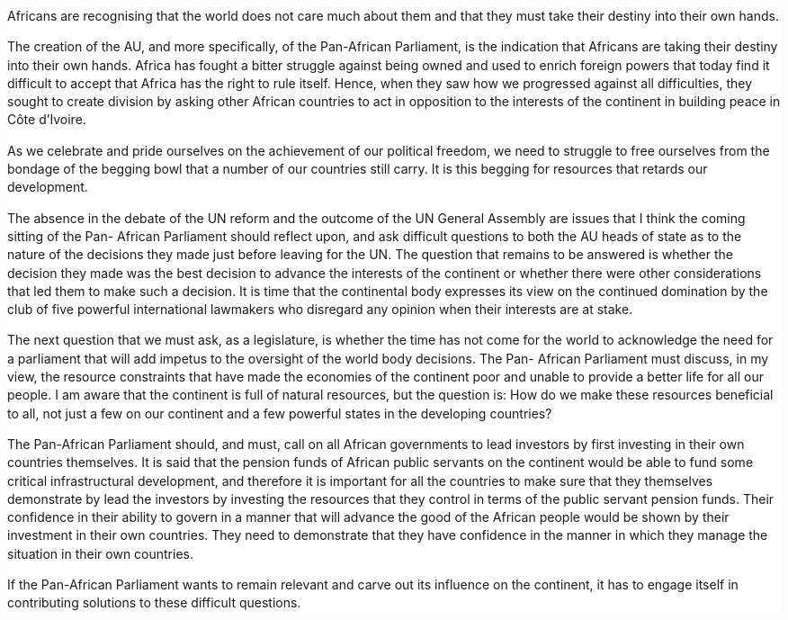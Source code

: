    Africans are recognising that the world does not care much about them and
   that they must take their destiny into their own hands.

The creation of the AU, and more specifically, of the Pan-African
Parliament, is the indication that Africans are taking their destiny into
their own hands. Africa has fought a bitter struggle against being owned
and used to enrich foreign powers that today find it difficult to accept
that Africa has the right to rule itself. Hence, when they saw how we
progressed against all difficulties, they sought to create division by
asking other African countries to act in opposition to the interests of the
continent in building peace in Côte d’Ivoire.

As we celebrate and pride ourselves on the achievement of our political
freedom, we need to struggle to free ourselves from the bondage of the
begging bowl that a number of our countries still carry. It is this begging
for resources that retards our development.

The absence in the debate of the UN reform and the outcome of the UN
General Assembly are issues that I think the coming sitting of the Pan-
African Parliament should reflect upon, and ask difficult questions to both
the AU heads of state as to the nature of the decisions they made just
before leaving for the UN. The question that remains to be answered is
whether the decision they made was the best decision to advance the
interests of the continent or whether there were other considerations that
led them to make such a decision. It is time that the continental body
expresses its view on the continued domination by the club of five powerful
international lawmakers who disregard any opinion when their interests are
at stake.

The next question that we must ask, as a legislature, is whether the time
has not come for the world to acknowledge the need for a parliament that
will add impetus to the oversight of the world body decisions. The Pan-
African Parliament must discuss, in my view, the resource constraints that
have made the economies of the continent poor and unable to provide a
better life for all our people. I am aware that the continent is full of
natural resources, but the question is: How do we make these resources
beneficial to all, not just a few on our continent and a few powerful
states in the developing countries?

The Pan-African Parliament should, and must, call on all African
governments to lead investors by first investing in their own countries
themselves. It is said that the pension funds of African public servants on
the continent would be able to fund some critical infrastructural
development, and therefore it is important for all the countries to make
sure that they themselves demonstrate by lead the investors by investing
the resources that they control in terms of the public servant pension
funds. Their confidence in their ability to govern in a manner that will
advance the good of the African people would be shown by their investment
in their own countries. They need to demonstrate that they have confidence
in the manner in which they manage the situation in their own countries.

If the Pan-African Parliament wants to remain relevant and carve out its
influence on the continent, it has to engage itself in contributing
solutions to these difficult questions.

